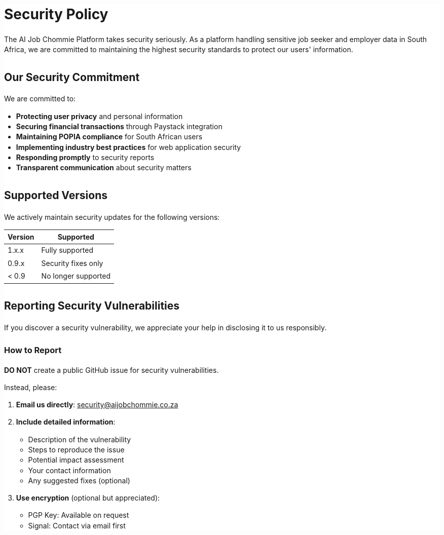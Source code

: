 #  Security Policy

The AI Job Chommie Platform takes security seriously. As a platform handling sensitive job seeker and employer data in South Africa, we are committed to maintaining the highest security standards to protect our users' information.

##  Our Security Commitment

We are committed to:

- **Protecting user privacy** and personal information
- **Securing financial transactions** through Paystack integration
- **Maintaining POPIA compliance** for South African users
- **Implementing industry best practices** for web application security
- **Responding promptly** to security reports
- **Transparent communication** about security matters

##  Supported Versions

We actively maintain security updates for the following versions:

| Version | Supported          |
| ------- | ------------------ |
| 1.x.x   |  Fully supported |
| 0.9.x   |  Security fixes only |
| < 0.9   |  No longer supported |

##  Reporting Security Vulnerabilities

If you discover a security vulnerability, we appreciate your help in disclosing it to us responsibly.

### How to Report

**DO NOT** create a public GitHub issue for security vulnerabilities.

Instead, please:

1. **Email us directly**: security@aijobchommie.co.za
2. **Include detailed information**:
   - Description of the vulnerability
   - Steps to reproduce the issue
   - Potential impact assessment
   - Your contact information
   - Any suggested fixes (optional)

3. **Use encryption** (optional but appreciated):
   - PGP Key: Available on request
   - Signal: Contact via email first
